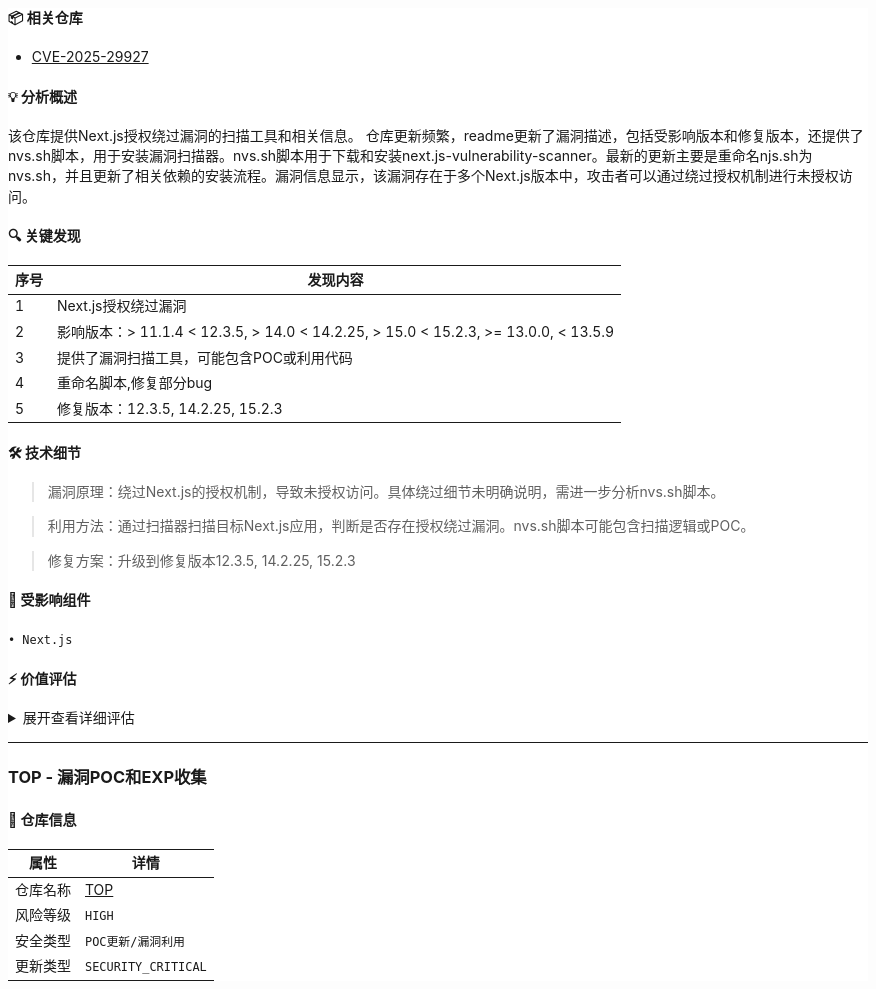 #### 📦 相关仓库

- [CVE-2025-29927](https://github.com/a9v8i/CVE-2025-29927)

#### 💡 分析概述

该仓库提供Next.js授权绕过漏洞的扫描工具和相关信息。 仓库更新频繁，readme更新了漏洞描述，包括受影响版本和修复版本，还提供了nvs.sh脚本，用于安装漏洞扫描器。nvs.sh脚本用于下载和安装next.js-vulnerability-scanner。最新的更新主要是重命名njs.sh为nvs.sh，并且更新了相关依赖的安装流程。漏洞信息显示，该漏洞存在于多个Next.js版本中，攻击者可以通过绕过授权机制进行未授权访问。

#### 🔍 关键发现

| 序号 | 发现内容 |
|------|----------|
| 1 | Next.js授权绕过漏洞 |
| 2 | 影响版本：> 11.1.4 < 12.3.5, > 14.0 < 14.2.25, > 15.0 < 15.2.3, >= 13.0.0, < 13.5.9 |
| 3 | 提供了漏洞扫描工具，可能包含POC或利用代码 |
| 4 | 重命名脚本,修复部分bug |
| 5 | 修复版本：12.3.5, 14.2.25, 15.2.3 |

#### 🛠️ 技术细节

> 漏洞原理：绕过Next.js的授权机制，导致未授权访问。具体绕过细节未明确说明，需进一步分析nvs.sh脚本。

> 利用方法：通过扫描器扫描目标Next.js应用，判断是否存在授权绕过漏洞。nvs.sh脚本可能包含扫描逻辑或POC。

> 修复方案：升级到修复版本12.3.5, 14.2.25, 15.2.3


#### 🎯 受影响组件

```
• Next.js
```

#### ⚡ 价值评估

<details><summary>展开查看详细评估</summary></details>

---

### TOP - 漏洞POC和EXP收集

#### 📌 仓库信息

| 属性 | 详情 |
|------|------|
| 仓库名称 | [TOP](https://github.com/GhostTroops/TOP) |
| 风险等级 | `HIGH` |
| 安全类型 | `POC更新/漏洞利用` |
| 更新类型 | `SECURITY_CRITICAL` |

